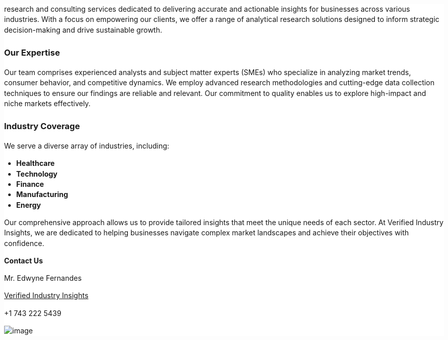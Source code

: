 research and consulting services dedicated to delivering accurate and actionable insights for businesses across various industries. With a focus on empowering our clients, we offer a range of analytical research solutions designed to inform strategic decision-making and drive sustainable growth.</p><h3>Our Expertise</h3><p>Our team comprises experienced analysts and subject matter experts (SMEs) who specialize in analyzing market trends, consumer behavior, and competitive dynamics. We employ advanced research methodologies and cutting-edge data collection techniques to ensure our findings are reliable and relevant. Our commitment to quality enables us to explore high-impact and niche markets effectively.</p><h3>Industry Coverage</h3><p>We serve a diverse array of industries, including:</p><ul><li><strong>Healthcare</strong></li><li><strong>Technology</strong></li><li><strong>Finance</strong></li><li><strong>Manufacturing</strong></li><li><strong>Energy</strong></li></ul><p>Our comprehensive approach allows us to provide tailored insights that meet the unique needs of each sector. At Verified Industry Insights, we are dedicated to helping businesses navigate complex market landscapes and achieve their objectives with confidence.</p><p><strong>Contact Us</strong></p><p>Mr. Edwyne Fernandes</p><p><a href="https://www.verifiedindustryinsights.com/">Verified Industry Insights</a></p><p>+1 743 222 5439</p>
![image](https://github.com/user-attachments/assets/cdea8f82-b9e7-4a5e-8781-44010ef9de3f)
